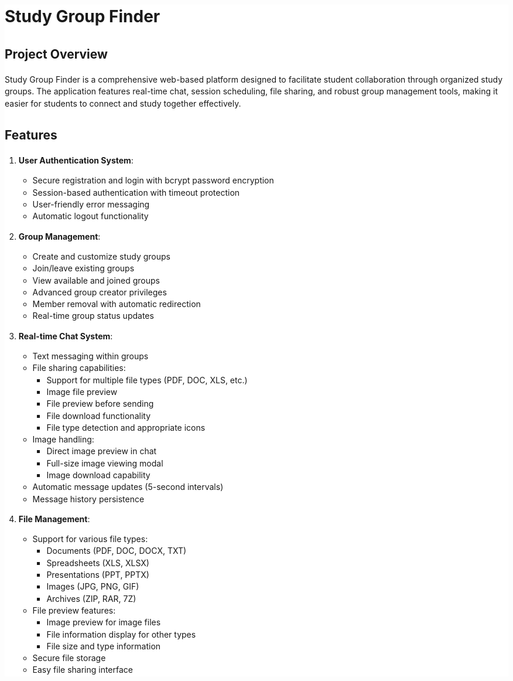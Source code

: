 # Study Group Finder

## Project Overview

Study Group Finder is a comprehensive web-based platform designed to facilitate student collaboration through organized study groups. The application features real-time chat, session scheduling, file sharing, and robust group management tools, making it easier for students to connect and study together effectively.

## Features

1. **User Authentication System**: 
   - Secure registration and login with bcrypt password encryption
   - Session-based authentication with timeout protection
   - User-friendly error messaging
   - Automatic logout functionality

2. **Group Management**: 
   - Create and customize study groups
   - Join/leave existing groups
   - View available and joined groups
   - Advanced group creator privileges
   - Member removal with automatic redirection
   - Real-time group status updates

3. **Real-time Chat System**: 
   - Text messaging within groups
   - File sharing capabilities:
     - Support for multiple file types (PDF, DOC, XLS, etc.)
     - Image file preview
     - File preview before sending
     - File download functionality
     - File type detection and appropriate icons
   - Image handling:
     - Direct image preview in chat
     - Full-size image viewing modal
     - Image download capability
   - Automatic message updates (5-second intervals)
   - Message history persistence

4. **File Management**:
   - Support for various file types:
     - Documents (PDF, DOC, DOCX, TXT)
     - Spreadsheets (XLS, XLSX)
     - Presentations (PPT, PPTX)
     - Images (JPG, PNG, GIF)
     - Archives (ZIP, RAR, 7Z)
   - File preview features:
     - Image preview for image files
     - File information display for other types
     - File size and type information
   - Secure file storage
   - Easy file sharing interface
